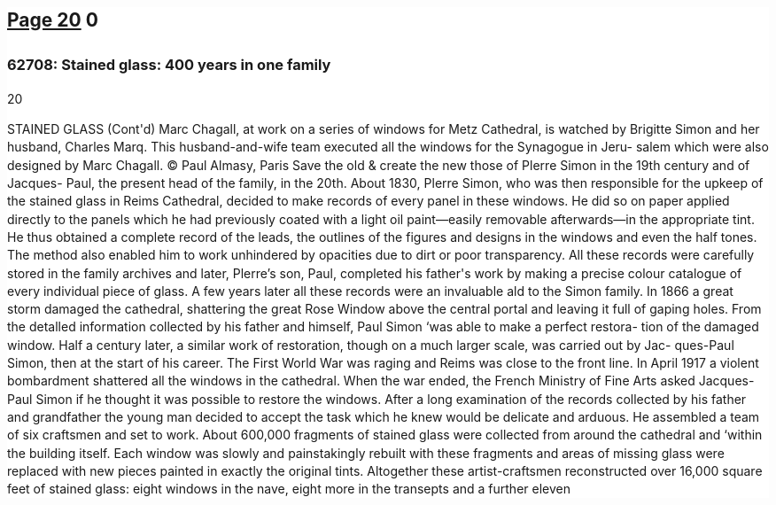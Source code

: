 ## [Page 20](062706engo.pdf#page=20) 0

### 62708: Stained glass: 400 years in one family

20 
  
STAINED GLASS (Cont'd) 
Marc Chagall, at work on 
a series of windows for 
Metz Cathedral, is watched 
by Brigitte Simon and her 
husband, Charles Marq. 
This husband-and-wife team 
executed all the windows 
for the Synagogue in Jeru- 
salem which were also 
designed by Marc Chagall. 
© Paul Almasy, Paris 
Save the old & create the new 
those of Plerre Simon in the 19th century and of Jacques- 
Paul, the present head of the family, in the 20th. 
About 1830, Plerre Simon, who was then responsible for 
the upkeep of the stained glass in Reims Cathedral, 
decided to make records of every panel in these windows. 
He did so on paper applied directly to the panels which 
he had previously coated with a light oil paint—easily 
removable afterwards—in the appropriate tint. He thus 
obtained a complete record of the leads, the outlines of 
the figures and designs in the windows and even the half 
tones. The method also enabled him to work unhindered 
by opacities due to dirt or poor transparency. 
All these records were carefully stored in the family 
archives and later, Plerre’s son, Paul, completed his 
father's work by making a precise colour catalogue of 
every individual piece of glass. 
A few years later all these records were an invaluable 
ald to the Simon family. In 1866 a great storm damaged 
the cathedral, shattering the great Rose Window above 
the central portal and leaving it full of gaping holes. 
From the detalled information collected by his father and 
himself, Paul Simon ‘was able to make a perfect restora- 
tion of the damaged window. 
Half a century later, a similar work of restoration, 
though on a much larger scale, was carried out by Jac- 
ques-Paul Simon, then at the start of his career. The 
First World War was raging and Reims was close to the 
front line. In April 1917 a violent bombardment shattered 
all the windows in the cathedral. When the war ended, 
the French Ministry of Fine Arts asked Jacques-Paul 
Simon if he thought it was possible to restore the windows. 
After a long examination of the records collected by 
his father and grandfather the young man decided to 
accept the task which he knew would be delicate and 
arduous. He assembled a team of six craftsmen and set 
to work. 
About 600,000 fragments of stained glass were collected 
from around the cathedral and ‘within the building itself. 
Each window was slowly and painstakingly rebuilt with 
these fragments and areas of missing glass were replaced 
with new pieces painted in exactly the original tints. 
Altogether these artist-craftsmen reconstructed over 
16,000 square feet of stained glass: eight windows in the 
nave, eight more in the transepts and a further eleven 